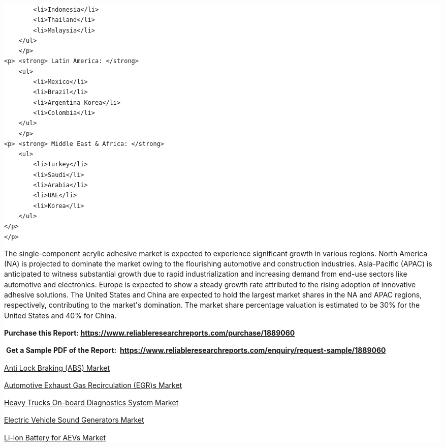             <li>Indonesia</li>
            <li>Thailand</li>
            <li>Malaysia</li>
        </ul>
        </p> 
    <p> <strong> Latin America: </strong>
        <ul>
            <li>Mexico</li>
            <li>Brazil</li>
            <li>Argentina Korea</li>
            <li>Colombia</li>
        </ul>
        </p> 
    <p> <strong> Middle East & Africa: </strong>
        <ul>
            <li>Turkey</li>
            <li>Saudi</li>
            <li>Arabia</li>
            <li>UAE</li>
            <li>Korea</li>
        </ul>
    </p>
    </p>
<p><p>The single-component acrylic adhesive market is expected to experience significant growth in various regions. North America (NA) is projected to dominate the market owing to the flourishing automotive and construction industries. Asia-Pacific (APAC) is anticipated to witness substantial growth due to rapid industrialization and increasing demand from end-use sectors like automotive and electronics. Europe is expected to show a steady growth rate attributed to the rising adoption of innovative adhesive solutions. The United States and China are expected to hold the largest market shares in the NA and APAC regions, respectively, contributing to the market's domination. The market share percentage valuation is estimated to be 30% for the United States and 40% for China.</p></p>
<p><strong>Purchase this Report: <a href="https://www.reliableresearchreports.com/purchase/1889060">https://www.reliableresearchreports.com/purchase/1889060</a></strong></p>
<p>&nbsp;<strong>Get a Sample PDF of the Report:&nbsp;&nbsp;<a href="https://www.reliableresearchreports.com/enquiry/request-sample/1889060">https://www.reliableresearchreports.com/enquiry/request-sample/1889060</a></strong></p>
<p><strong></strong></p>
<p><p><a href="https://medium.com/@anndavis1924/anti-lock-braking-abs-market-furnishes-information-on-market-share-market-trends-and-market-77e5a7b83d27">Anti Lock Braking (ABS) Market</a></p><p><a href="https://medium.com/@angelaarnold1941/automotive-exhaust-gas-recirculation-egr-s-market-analysis-its-cagr-market-segmentation-and-9a2ec13a8afc">Automotive Exhaust Gas Recirculation (EGR)s Market</a></p><p><a href="https://medium.com/@judithhoffman05/heavy-trucks-on-board-diagnostics-system-market-share-evolution-and-market-growth-trends-2023-2030-bc44d0c5f20e">Heavy Trucks On-board Diagnostics System Market</a></p><p><a href="https://medium.com/@kimberlymontgomery2004/electric-vehicle-sound-generators-market-size-and-market-trends-complete-industry-overview-2023-80d7117c99fb">Electric Vehicle Sound Generators Market</a></p><p><a href="https://medium.com/@lorimyers95/li-ion-battery-for-aevs-market-trends-and-market-analysis-forecasted-for-period-2023-2030-076cbca9f272">Li-ion Battery for AEVs Market</a></p></p>